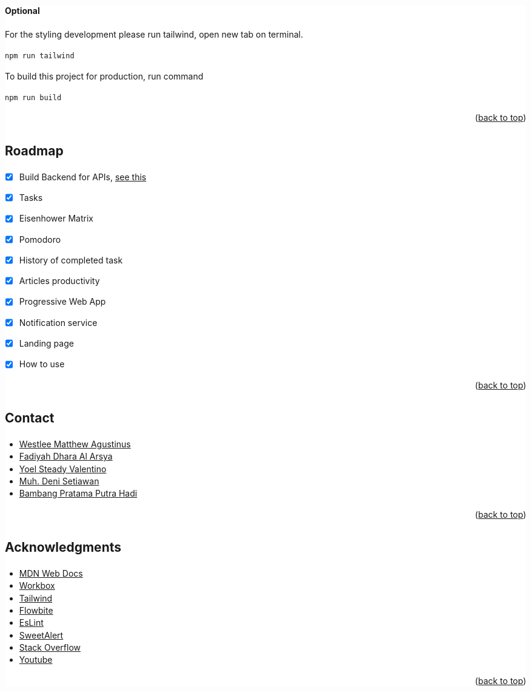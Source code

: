    #### Optional
   For the styling development please run tailwind, open new tab on terminal.
   ```sh
   npm run tailwind
   ```
   To build this project for production, run command
   ```sh
   npm run build
   ```
<p align="right">(<a href="#top">back to top</a>)</p>



## Roadmap

- [x] Build Backend for APIs, [see this](https://github.com/Project-Digital-Citizen/Back-End)
- [x] Tasks
- [x] Eisenhower Matrix
- [x] Pomodoro
- [x] History of completed task
- [x] Articles productivity
- [x] Progressive Web App
- [x] Notification service
- [x] Landing page
- [x] How to use


<p align="right">(<a href="#top">back to top</a>)</p>


## Contact

- [Westlee Matthew Agustinus](https://www.linkedin.com/in/westlee-matthew-agustinus-542783195?utm_source=share&utm_campaign=share_via&utm_content=profile&utm_medium=android_app)
- [Fadiyah Dhara Al Arsya](https://www.linkedin.com/in/fadiyaharsya/)
- [Yoel Steady Valentino](https://www.linkedin.com/in/yoelsteadyvalentino)
- [Muh. Deni Setiawan](https://id.linkedin.com/in/muh-deni-setiawan-d19082002)
- [Bambang Pratama Putra Hadi](-)

<p align="right">(<a href="#top">back to top</a>)</p>



## Acknowledgments

* [MDN Web Docs](https://developer.mozilla.org/)
* [Workbox](https://developer.chrome.com/docs/workbox/)
* [Tailwind](https://tailwindcss.com/)
* [Flowbite](https://flowbite.com/)
* [EsLint](https://eslint.org/)
* [SweetAlert](https://sweetalert2.github.io/)
* [Stack Overflow](https://stackoverflow.com/)
* [Youtube](https://www.youtube.com/)

<p align="right">(<a href="#top">back to top</a>)</p>
